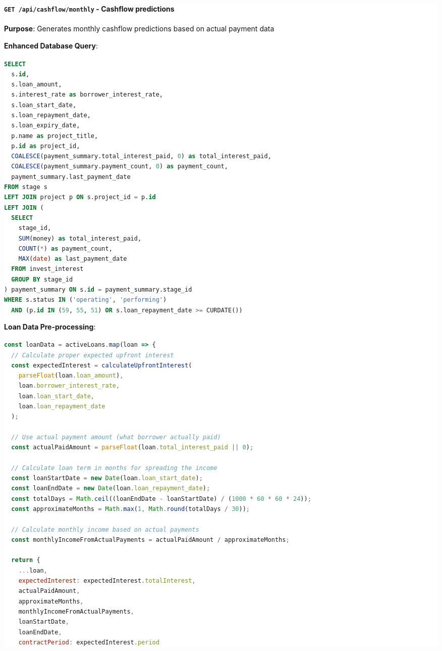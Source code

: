 #### `GET /api/cashflow/monthly` - Cashflow predictions

**Purpose**: Generates monthly cashflow predictions based on actual payment data

**Enhanced Database Query**:
```sql
SELECT 
  s.id,
  s.loan_amount,
  s.interest_rate as borrower_interest_rate,
  s.loan_start_date,
  s.loan_repayment_date,
  s.loan_expiry_date,
  p.name as project_title,
  p.id as project_id,
  COALESCE(payment_summary.total_interest_paid, 0) as total_interest_paid,
  COALESCE(payment_summary.payment_count, 0) as payment_count,
  payment_summary.last_payment_date
FROM stage s
LEFT JOIN project p ON s.project_id = p.id
LEFT JOIN (
  SELECT 
    stage_id,
    SUM(money) as total_interest_paid,
    COUNT(*) as payment_count,
    MAX(date) as last_payment_date
  FROM invest_interest 
  GROUP BY stage_id
) payment_summary ON s.id = payment_summary.stage_id
WHERE s.status IN ('operating', 'performing')
  AND (p.id IN (59, 55, 51) OR s.loan_repayment_date >= CURDATE())
```

**Loan Data Pre-processing**:
```javascript
const loanData = activeLoans.map(loan => {
  // Calculate proper expected upfront interest
  const expectedInterest = calculateUpfrontInterest(
    parseFloat(loan.loan_amount),
    loan.borrower_interest_rate,
    loan.loan_start_date,
    loan.loan_repayment_date
  );
  
  // Use actual payment amount (what borrower actually paid)
  const actualPaidAmount = parseFloat(loan.total_interest_paid || 0);
  
  // Calculate loan term in months for spreading the income
  const loanStartDate = new Date(loan.loan_start_date);
  const loanEndDate = new Date(loan.loan_repayment_date);
  const totalDays = Math.ceil((loanEndDate - loanStartDate) / (1000 * 60 * 60 * 24));
  const approximateMonths = Math.max(1, Math.round(totalDays / 30));
  
  // Calculate monthly income based on actual payments
  const monthlyIncomeFromActualPayments = actualPaidAmount / approximateMonths;
  
  return {
    ...loan,
    expectedInterest: expectedInterest.totalInterest,
    actualPaidAmount,
    approximateMonths,
    monthlyIncomeFromActualPayments,
    loanStartDate,
    loanEndDate,
    contractPeriod: expectedInterest.period
```